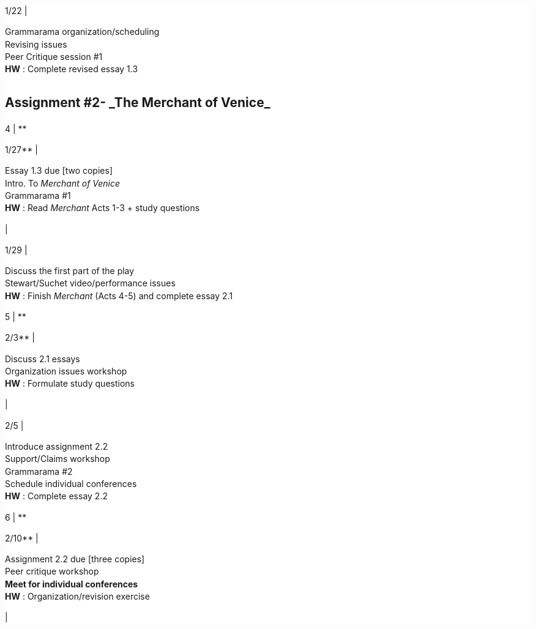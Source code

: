 1/22 |

Grammarama organization/scheduling  
Revising issues  
Peer Critique session #1  
**HW** : Complete revised essay 1.3  
  


**Assignment #2- _The Merchant of Venice**_  
---  
  
4 |  **

1/27** |

Essay 1.3 due [two copies]  
Intro. To _Merchant of Venice_  
Grammarama #1  
**HW** : Read _Merchant_ Acts 1-3 + study questions  
  
|

1/29 |

Discuss the first part of the play  
Stewart/Suchet video/performance issues  
**HW** : Finish _Merchant_ (Acts 4-5) and complete essay 2.1  
  
5 |  **

2/3** |

Discuss 2.1 essays  
Organization issues workshop  
**HW** : Formulate study questions  
  
|

2/5 |

Introduce assignment 2.2  
Support/Claims workshop  
Grammarama #2  
Schedule individual conferences  
**HW** : Complete essay 2.2  
  
6 |  **

2/10** |

Assignment 2.2 due [three copies]  
Peer critique workshop  
**Meet for individual conferences  
HW** : Organization/revision exercise  
  
|
